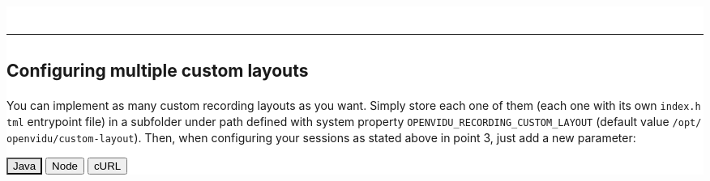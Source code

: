 </div>

<div id="node" class="lang-tabs-content" style="display:none" markdown="1">

```javascript
var recording;

openvidu.startRecording(sessionId, {
    outputMode: Recording.OutputMode.COMPOSED,
    recordingLayout: RecordingLayout.CUSTOM
})
    .then(response => recording = response)
    .catch(error => console.error(error));
```

</div>

<div id="curl" class="lang-tabs-content" style="display:none" markdown="1">

When starting the recording of a session with method [POST /openvidu/api/recordings/start](reference-docs/REST-API#post-recording-start) pass parameters:

- `"outputMode": "COMPOSED"`
- `"recordingLayout": "CUSTOM"`

```sh
curl -X POST https://<DOMAIN_OR_PUBLIC_IP>/openvidu/api/recordings/start \
     -u OPENVIDUAPP:<YOUR_SECRET> \
     -H "Content-Type: application/json" \
     --data-binary @- <<BODY
     {
       "session": "ses_YnDaGYNcd7",
       "outputMode": "COMPOSED",
       "recordingLayout": "CUSTOM"
     }
BODY
```

</div>

</div>

<br>

---

## Configuring multiple custom layouts

You can implement as many custom recording layouts as you want. Simply store each one of them (each one with its own `index.html` entrypoint file) in a subfolder under path defined with system property `OPENVIDU_RECORDING_CUSTOM_LAYOUT` (default value `/opt/openvidu/custom-layout`). Then, when configuring your sessions as stated above in point 3, just add a new parameter:

<div class="lang-tabs-container" markdown="1">

<div class="lang-tabs-header">
  <button class="lang-tabs-btn" onclick="changeLangTab(event)" style="background-color: #e8e8e8; color: black">Java</button>
  <button class="lang-tabs-btn" onclick="changeLangTab(event)">Node</button>
  <button class="lang-tabs-btn" onclick="changeLangTab(event)">cURL</button>
</div>
